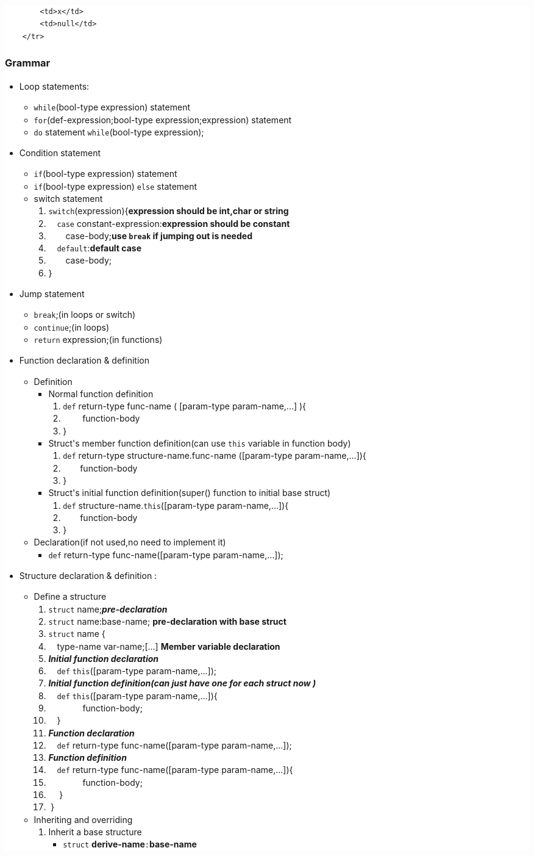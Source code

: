 			<td>x</td>
			<td>null</td>
		</tr>
</table>

### Grammar ###

* Loop statements:
	* `while`(bool-type expression) statement
	* `for`(def-expression;bool-type expression;expression) statement
	* `do` statement `while`(bool-type expression);
* Condition statement
	* `if`(bool-type expression) statement
	* `if`(bool-type expression) `else` statement
	*  switch statement
		1. `switch`(expression){**expression should be int,char or string**
		2. &emsp;`case` constant-expression:**expression should be constant**
		3. &emsp;&emsp;case-body;**use `break` if jumping out is needed**
		3. &emsp;`default`:**default case**
		4. &emsp;&emsp;case-body;
		4. }
	  
* Jump statement
	* `break`;(in loops or switch)
	* `continue`;(in loops)
	* `return` expression;(in functions)
* Function declaration & definition
	* Definition
		* Normal function definition
			1. `def` return-type func-name ( [param-type param-name,...] ){
			2. &emsp;&emsp; function-body
			3. }
		* Struct's member function definition(can use `this` variable in function body)
			1. `def` return-type structure-name.func-name ([param-type param-name,...]){
			2. &emsp;&emsp;function-body
 			3. }
 		* Struct's initial function definition(super() function to initial base struct)
	 		1. `def` structure-name.`this`([param-type param-name,...]){
	 		2. &emsp;&emsp;function-body
	 		3. }
	* Declaration(if not used,no need to implement it)
		- `def` return-type func-name([param-type param-name,...]);
* Structure declaration & definition :
	- Define a structure
		1.  `struct` name;***pre-declaration***
		2.  `struct` name:base-name; **pre-declaration with base struct**
		3.  `struct` name {
		4. &emsp;type-name var-name;[...] **Member variable declaration**
		7. ***Initial function declaration***
		5. &emsp;`def` `this`([param-type param-name,...]);
		6. ***Initial function definition(can just have one for each struct now )***
		6. &emsp;`def` `this`([param-type param-name,...]){
		7. &emsp;&emsp;&emsp;&emsp;function-body;
		8. &emsp;}
		9. ***Function declaration***
		9. &emsp;`def` return-type func-name([param-type param-name,...]);
		10. ***Function definition***
		10. &emsp;`def` return-type func-name([param-type param-name,...]){
		11. &emsp;&emsp;&emsp;&emsp;function-body;
		12.	&emsp;&nbsp;}
		13. &nbsp;}
	- Inheriting and overriding
		1. Inherit a base structure
			- `struct` **derive-name**`:`**base-name**